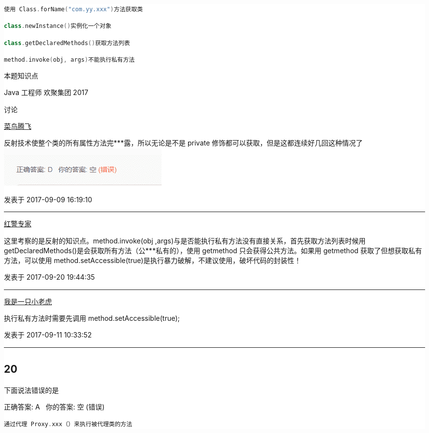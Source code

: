 ```cpp
使用 Class.forName("com.yy.xxx")方法获取类
```

```cpp
class.newInstance()实例化一个对象
```

```cpp
class.getDeclaredMethods()获取方法列表
```

```cpp
method.invoke(obj, args)不能执行私有方法
```

本题知识点

Java 工程师 欢聚集团 2017

讨论

[菜鸟腾飞](https://www.nowcoder.com/profile/8242197)

反射技术使整个类的所有属性方法完***露，所以无论是不是 private 修饰都可以获取，但是这都连续好几回这种情况了![](img/93ebb8624c5bfa1ce4071053e76ba331.png)

发表于 2017-09-09 16:19:10

* * *

[红警专家](https://www.nowcoder.com/profile/4503546)

这里考察的是反射的知识点。method.invoke(obj ,args)与是否能执行私有方法没有直接关系，首先获取方法列表时候用 getDeclaredMethods()是会获取所有方法（公***私有的），使用 getmethod 只会获得公共方法。如果用 getmethod 获取了但想获取私有方法，可以使用 method.setAccessible(true)是执行暴力破解，不建议使用，破坏代码的封装性！

发表于 2017-09-20 19:44:35

* * *

[我是一只小老虎](https://www.nowcoder.com/profile/5739512)

执行私有方法时需要先调用 method.setAccessible(true);

发表于 2017-09-11 10:33:52

* * *

## 20

下面说法错误的是

正确答案: A   你的答案: 空 (错误)

```cpp
通过代理 Proxy.xxx（）来执行被代理类的方法
```
